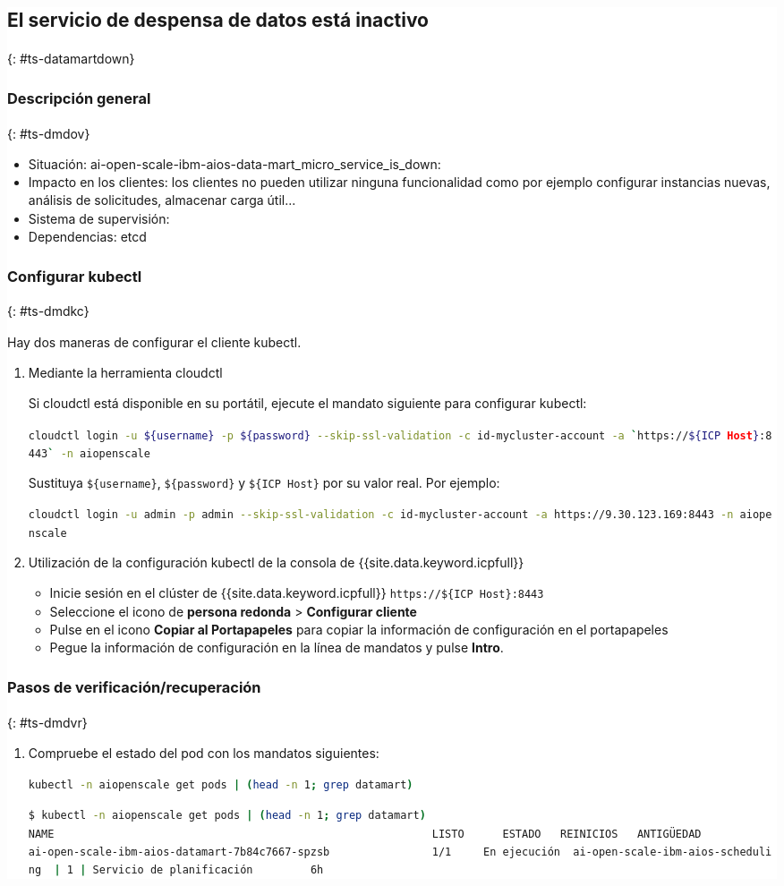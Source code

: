 ## El servicio de despensa de datos está inactivo
{: #ts-datamartdown}

### Descripción general
{: #ts-dmdov}

- Situación: ai-open-scale-ibm-aios-data-mart_micro_service_is_down:
- Impacto en los clientes: los clientes no pueden utilizar ninguna funcionalidad como por ejemplo configurar instancias nuevas, análisis de solicitudes, almacenar carga útil...
- Sistema de supervisión:
- Dependencias: etcd

### Configurar kubectl
{: #ts-dmdkc}

Hay dos maneras de configurar el cliente kubectl.

1.  Mediante la herramienta cloudctl

    Si cloudctl está disponible en su portátil, ejecute el mandato siguiente para configurar kubectl:
    ```bash
    cloudctl login -u ${username} -p ${password} --skip-ssl-validation -c id-mycluster-account -a `https://${ICP Host}:8443` -n aiopenscale
    ```
    Sustituya `${username}`, `${password}` y `${ICP Host}` por su valor real.  Por ejemplo:
    ```bash
    cloudctl login -u admin -p admin --skip-ssl-validation -c id-mycluster-account -a https://9.30.123.169:8443 -n aiopenscale
    ```

2.  Utilización de la configuración kubectl de la consola de {{site.data.keyword.icpfull}}
    - Inicie sesión en el clúster de {{site.data.keyword.icpfull}} `https://${ICP Host}:8443`
    - Seleccione el icono de **persona redonda** > **Configurar cliente**
    - Pulse en el icono **Copiar al Portapapeles** para copiar la información de configuración en el portapapeles
    - Pegue la información de configuración en la línea de mandatos y pulse **Intro**.

### Pasos de verificación/recuperación
{: #ts-dmdvr}

1.  Compruebe el estado del pod con los mandatos siguientes:

    ```bash
    kubectl -n aiopenscale get pods | (head -n 1; grep datamart)
    ```

    ```bash
    $ kubectl -n aiopenscale get pods | (head -n 1; grep datamart)
    NAME                                                           LISTO      ESTADO   REINICIOS   ANTIGÜEDAD
    ai-open-scale-ibm-aios-datamart-7b84c7667-spzsb                1/1     En ejecución  ai-open-scale-ibm-aios-scheduling  | 1 | Servicio de planificación         6h
    ```
